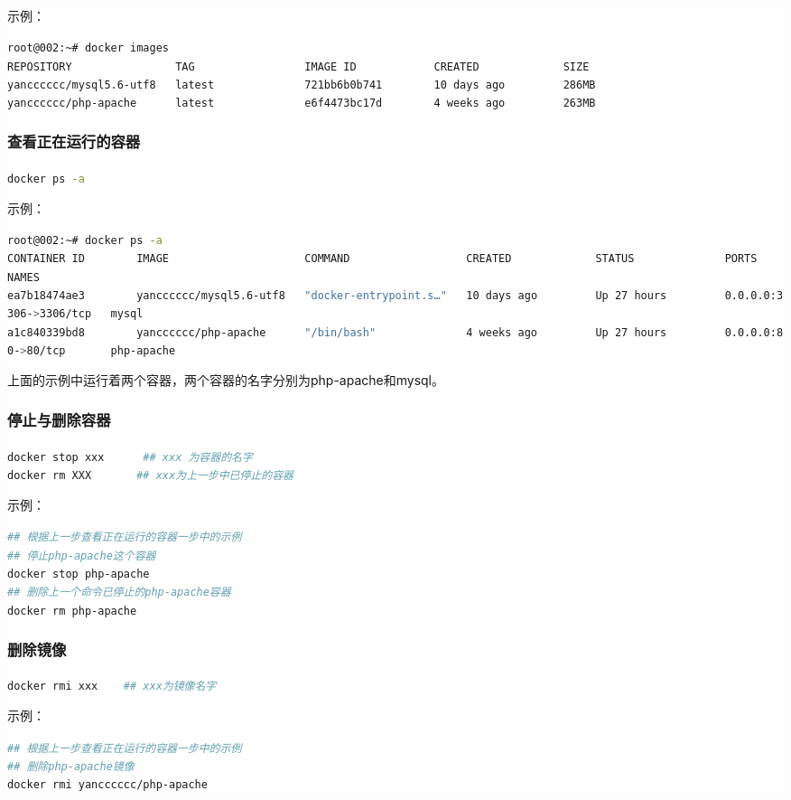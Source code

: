 示例：          
          
```bash
root@002:~# docker images
REPOSITORY                TAG                 IMAGE ID            CREATED             SIZE
yancccccc/mysql5.6-utf8   latest              721bb6b0b741        10 days ago         286MB
yancccccc/php-apache      latest              e6f4473bc17d        4 weeks ago         263MB
```
           
### 查看正在运行的容器
```bash
docker ps -a
```
            
示例：      
        
```bash
root@002:~# docker ps -a
CONTAINER ID        IMAGE                     COMMAND                  CREATED             STATUS              PORTS                    NAMES
ea7b18474ae3        yancccccc/mysql5.6-utf8   "docker-entrypoint.s…"   10 days ago         Up 27 hours         0.0.0.0:3306->3306/tcp   mysql
a1c840339bd8        yancccccc/php-apache      "/bin/bash"              4 weeks ago         Up 27 hours         0.0.0.0:80->80/tcp       php-apache
```
          
上面的示例中运行着两个容器，两个容器的名字分别为php-apache和mysql。
             
### 停止与删除容器
```bash
docker stop xxx      ## xxx 为容器的名字
docker rm XXX       ## xxx为上一步中已停止的容器
```

示例：      

```bash
## 根据上一步查看正在运行的容器一步中的示例
## 停止php-apache这个容器
docker stop php-apache
## 删除上一个命令已停止的php-apache容器
docker rm php-apache
```
       
### 删除镜像
```bash
docker rmi xxx    ## xxx为镜像名字
```

示例：            
           
```bash
## 根据上一步查看正在运行的容器一步中的示例
## 删除php-apache镜像
docker rmi yancccccc/php-apache
```
            